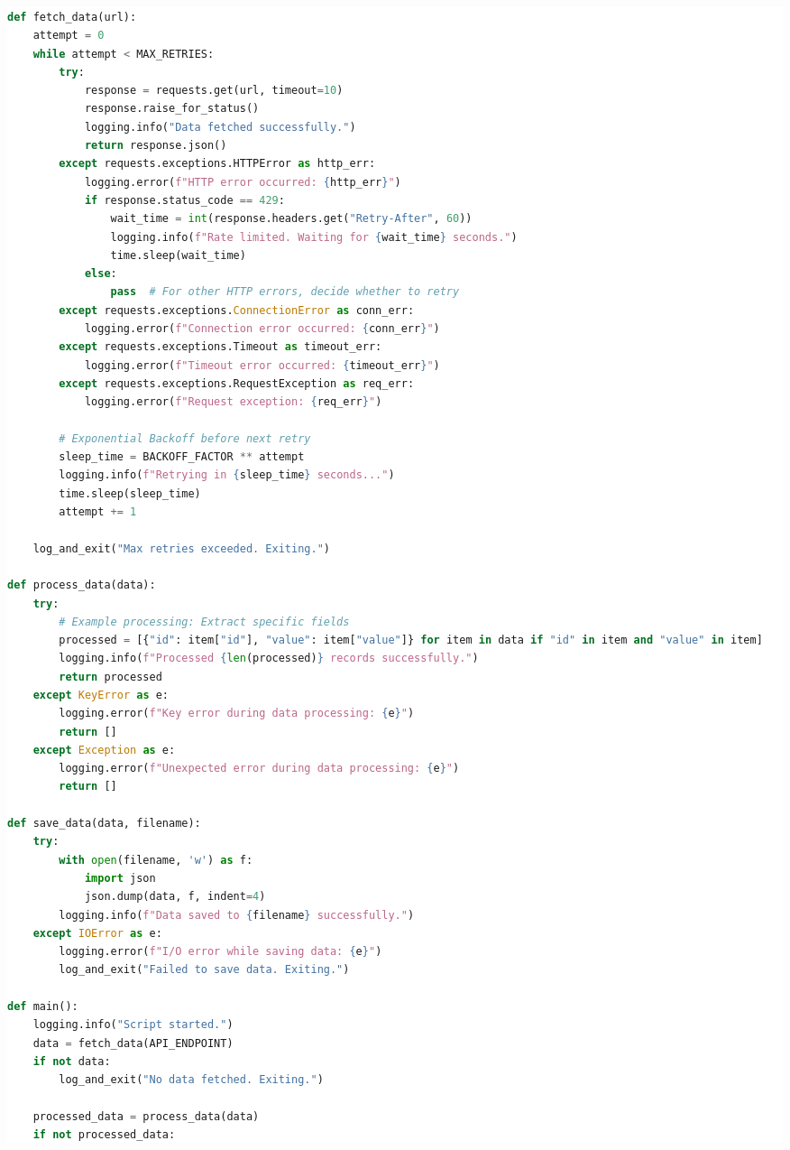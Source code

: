 ```python
def fetch_data(url):
    attempt = 0
    while attempt < MAX_RETRIES:
        try:
            response = requests.get(url, timeout=10)
            response.raise_for_status()
            logging.info("Data fetched successfully.")
            return response.json()
        except requests.exceptions.HTTPError as http_err:
            logging.error(f"HTTP error occurred: {http_err}")
            if response.status_code == 429:
                wait_time = int(response.headers.get("Retry-After", 60))
                logging.info(f"Rate limited. Waiting for {wait_time} seconds.")
                time.sleep(wait_time)
            else:
                pass  # For other HTTP errors, decide whether to retry
        except requests.exceptions.ConnectionError as conn_err:
            logging.error(f"Connection error occurred: {conn_err}")
        except requests.exceptions.Timeout as timeout_err:
            logging.error(f"Timeout error occurred: {timeout_err}")
        except requests.exceptions.RequestException as req_err:
            logging.error(f"Request exception: {req_err}")
        
        # Exponential Backoff before next retry
        sleep_time = BACKOFF_FACTOR ** attempt
        logging.info(f"Retrying in {sleep_time} seconds...")
        time.sleep(sleep_time)
        attempt += 1

    log_and_exit("Max retries exceeded. Exiting.")

def process_data(data):
    try:
        # Example processing: Extract specific fields
        processed = [{"id": item["id"], "value": item["value"]} for item in data if "id" in item and "value" in item]
        logging.info(f"Processed {len(processed)} records successfully.")
        return processed
    except KeyError as e:
        logging.error(f"Key error during data processing: {e}")
        return []
    except Exception as e:
        logging.error(f"Unexpected error during data processing: {e}")
        return []

def save_data(data, filename):
    try:
        with open(filename, 'w') as f:
            import json
            json.dump(data, f, indent=4)
        logging.info(f"Data saved to {filename} successfully.")
    except IOError as e:
        logging.error(f"I/O error while saving data: {e}")
        log_and_exit("Failed to save data. Exiting.")

def main():
    logging.info("Script started.")
    data = fetch_data(API_ENDPOINT)
    if not data:
        log_and_exit("No data fetched. Exiting.")
    
    processed_data = process_data(data)
    if not processed_data:
```
